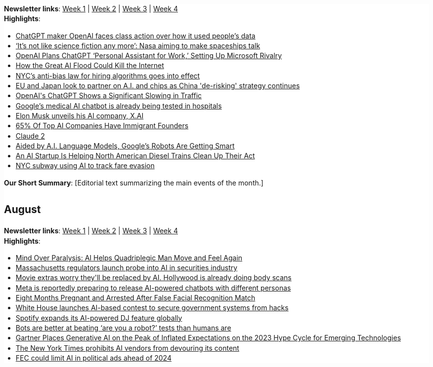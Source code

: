 **Newsletter links**: [Week 1](https://lastweekin.ai/p/226) | [Week 2](https://lastweekin.ai/p/227) | [Week 3](https://lastweekin.ai/p/228) | [Week 4](https://lastweekin.ai/p/230) <br>
**Highlights**:
* [ChatGPT maker OpenAI faces class action over how it used people’s data](https://www.washingtonpost.com/technology/2023/06/28/openai-chatgpt-lawsuit-class-action/)
* [‘It’s not like science fiction any more’: Nasa aiming to make spaceships talk](https://www.theguardian.com/science/2023/jun/24/nasa-spaceships-talk-chatgpt-larissa-suzuki)
* [OpenAI Plans ChatGPT ‘Personal Assistant for Work,’ Setting Up Microsoft Rivalry](https://www.theinformation.com/articles/openai-plans-chatgpt-personal-assistant-for-work-setting-up-microsoft-rivalry?rc=tuauap)
* [How the Great AI Flood Could Kill the Internet](https://thealgorithmicbridge.substack.com/p/how-the-great-ai-flood-could-kill)
* [NYC’s anti-bias law for hiring algorithms goes into effect](https://techcrunch.com/2023/07/05/nycs-anti-bias-law-for-hiring-algorithms-goes-into-effect/)
* [EU and Japan look to partner on A.I. and chips as China 'de-risking' strategy continues](https://www.cnbc.com/2023/07/03/eu-japan-look-to-partner-on-ai-chips-amid-china-de-risking-push.html)
* [OpenAI's ChatGPT Shows a Significant Slowing in Traffic](https://aisupremacy.substack.com/p/openais-chatgpt-shows-a-significant)
* [Google’s medical AI chatbot is already being tested in hospitals](https://www.theverge.com/2023/7/8/23788265/google-med-palm-2-mayo-clinic-chatbot-bard-chatgpt)
* [Elon Musk unveils his AI company, X.AI](https://mashable.com/article/elon-musk-x-ai-announcement)
* [65% Of Top AI Companies Have Immigrant Founders](https://www.forbes.com/sites/stuartanderson/2023/07/09/65-of-top-ai-companies-have-immigrant-founders/?sh=2149951339dd)
* [Claude 2](https://www.anthropic.com/index/claude-2)
* [Aided by A.I. Language Models, Google’s Robots Are Getting Smart](https://www.nytimes.com/2023/07/28/technology/google-robots-ai.html)
* [An AI Startup Is Helping North American Diesel Trains Clean Up Their Act](https://www.bloomberg.com/news/articles/2023-07-27/ai-startup-aims-to-help-lower-climate-change-impact-of-train-operators)
* [NYC subway using AI to track fare evasion](https://www.nbcnews.com/tech/tech-news/nyc-subway-using-ai-track-fare-evasion-rcna93045)

**Our Short Summary**: [Editorial text summarizing the main events of the month.]

## August

**Newsletter links**: [Week 1](https://lastweekin.ai/p/231) | [Week 2](https://lastweekin.ai/p/232) | [Week 3](https://lastweekin.ai/p/233) | [Week 4](https://lastweekin.ai/p/234) <br>
**Highlights**:
* [Mind Over Paralysis: AI Helps Quadriplegic Man Move and Feel Again](https://decrypt.co/151068/ai-brain-implant-paralyzed-quadriplegic-move-feel-touch)
* [Massachusetts regulators launch probe into AI in securities industry](https://www.reuters.com/technology/massachusetts-regulators-launch-probe-into-ai-securities-industry-2023-08-03/)
* [Movie extras worry they'll be replaced by AI. Hollywood is already doing body scans](https://www.npr.org/2023/08/02/1190605685/movie-extras-worry-theyll-be-replaced-by-ai-hollywood-is-already-doing-body-scan)
* [Meta is reportedly preparing to release AI-powered chatbots with different personas](https://techcrunch.com/2023/08/01/meta-release-ai-powered-chatbots-with-different-personas/)
* [Eight Months Pregnant and Arrested After False Facial Recognition Match](https://www.nytimes.com/2023/08/06/technology/facial-recognition-false-arrest.html)
* [White House launches AI-based contest to secure government systems from hacks](https://www.reuters.com/technology/white-house-launches-ai-based-contest-secure-government-systems-hacks-2023-08-09/)
* [Spotify expands its AI-powered DJ feature globally](https://techcrunch.com/2023/08/08/spotify-expands-its-ai-dj-feature-globally/)
* [Bots are better at beating ‘are you a robot?’ tests than humans are](https://www.newscientist.com/article/2384228-bots-are-better-at-beating-are-you-a-robot-tests-than-humans-are/)
* [Gartner Places Generative AI on the Peak of Inflated Expectations on the 2023 Hype Cycle for Emerging Technologies](https://www.gartner.com/en/newsroom/press-releases/2023-08-16-gartner-places-generative-ai-on-the-peak-of-inflated-expectations-on-the-2023-hype-cycle-for-emerging-technologies)
* [The New York Times prohibits AI vendors from devouring its content](https://arstechnica.com/information-technology/2023/08/the-new-york-times-prohibits-ai-vendors-from-devouring-its-content/)
* [FEC could limit AI in political ads ahead of 2024](https://www.theverge.com/2023/8/10/23827399/ai-artificial-intelligence-political-ads-fec-desantis-rnc)